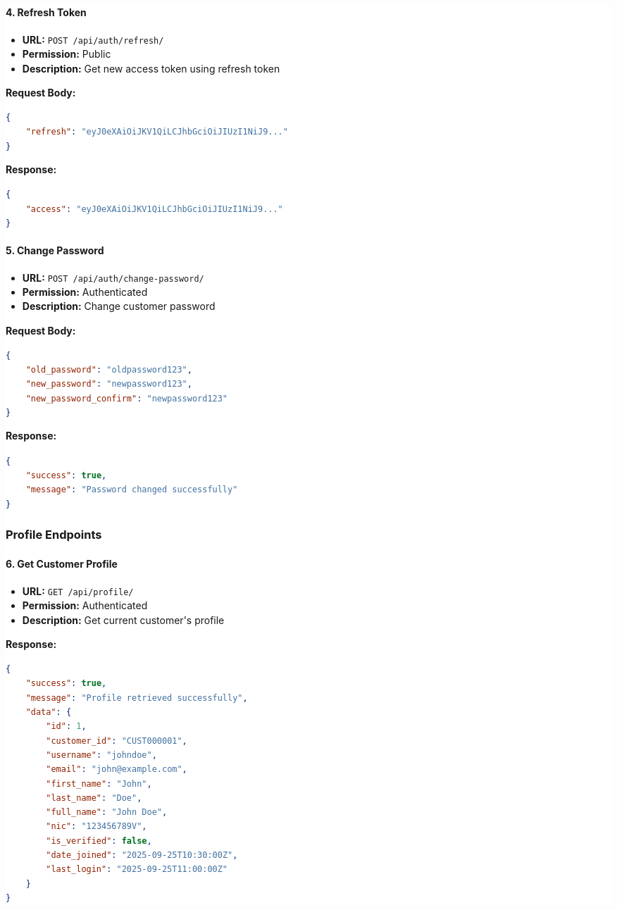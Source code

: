 #### 4. Refresh Token
- **URL:** `POST /api/auth/refresh/`
- **Permission:** Public
- **Description:** Get new access token using refresh token

**Request Body:**
```json
{
    "refresh": "eyJ0eXAiOiJKV1QiLCJhbGciOiJIUzI1NiJ9..."
}
```

**Response:**
```json
{
    "access": "eyJ0eXAiOiJKV1QiLCJhbGciOiJIUzI1NiJ9..."
}
```

#### 5. Change Password
- **URL:** `POST /api/auth/change-password/`
- **Permission:** Authenticated
- **Description:** Change customer password

**Request Body:**
```json
{
    "old_password": "oldpassword123",
    "new_password": "newpassword123",
    "new_password_confirm": "newpassword123"
}
```

**Response:**
```json
{
    "success": true,
    "message": "Password changed successfully"
}
```

### Profile Endpoints

#### 6. Get Customer Profile
- **URL:** `GET /api/profile/`
- **Permission:** Authenticated
- **Description:** Get current customer's profile

**Response:**
```json
{
    "success": true,
    "message": "Profile retrieved successfully",
    "data": {
        "id": 1,
        "customer_id": "CUST000001",
        "username": "johndoe",
        "email": "john@example.com",
        "first_name": "John",
        "last_name": "Doe",
        "full_name": "John Doe",
        "nic": "123456789V",
        "is_verified": false,
        "date_joined": "2025-09-25T10:30:00Z",
        "last_login": "2025-09-25T11:00:00Z"
    }
}
```